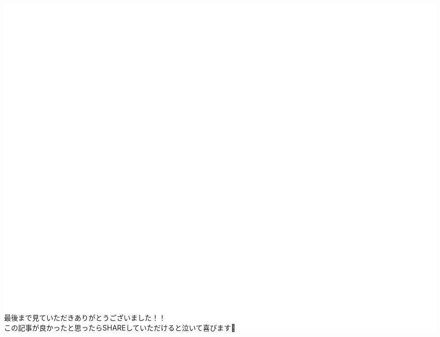 <div class="iframely-embed"><div class="iframely-responsive" style="height: 140px; padding-bottom: 0;"><a href="https://rpf-noblog.com/2020-07-05/start-typescript-05/" data-iframely-url="//cdn.iframe.ly/LXlpIFZ?iframe=card-small"></a></div></div>

<div class="iframely-embed"><div class="iframely-responsive" style="height: 140px; padding-bottom: 0;"><a href="https://rpf-noblog.com/2020-07-15/start-typescript-06/" data-iframely-url="//cdn.iframe.ly/pnXu3dX?iframe=card-small"></a></div></div>

<div class="iframely-embed"><div class="iframely-responsive" style="height: 140px; padding-bottom: 0;"><a href="https://rpf-noblog.com/2020-07-18/start-typescript-07/" data-iframely-url="//cdn.iframe.ly/zWpJ6LT?iframe=card-small"></a></div></div>

<div class="iframely-embed"><div class="iframely-responsive" style="height: 140px; padding-bottom: 0;"><a href="https://rpf-noblog.com/2020-07-26/start-typescript-08/" data-iframely-url="//cdn.iframe.ly/hyokrE0?iframe=card-small"></a></div></div>

<br>
<br>

最後まで見ていただきありがとうございました！！  
この記事が良かったと思ったらSHAREしていただけると泣いて喜びます🤣